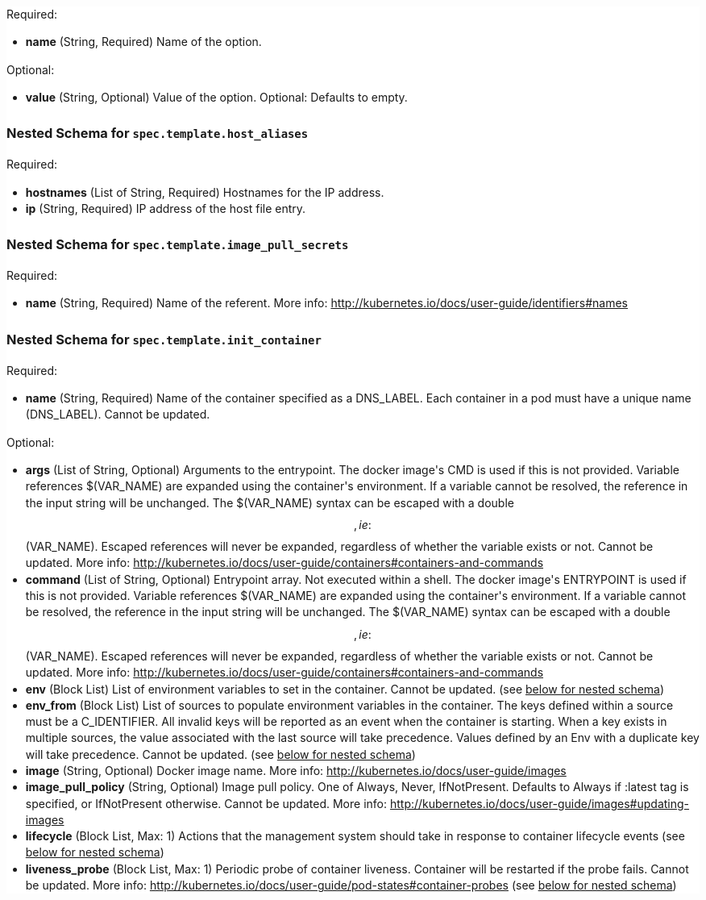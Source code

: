 Required:

- **name** (String, Required) Name of the option.

Optional:

- **value** (String, Optional) Value of the option. Optional: Defaults to empty.



<a id="nestedblock--spec--template--host_aliases"></a>
### Nested Schema for `spec.template.host_aliases`

Required:

- **hostnames** (List of String, Required) Hostnames for the IP address.
- **ip** (String, Required) IP address of the host file entry.


<a id="nestedblock--spec--template--image_pull_secrets"></a>
### Nested Schema for `spec.template.image_pull_secrets`

Required:

- **name** (String, Required) Name of the referent. More info: http://kubernetes.io/docs/user-guide/identifiers#names


<a id="nestedblock--spec--template--init_container"></a>
### Nested Schema for `spec.template.init_container`

Required:

- **name** (String, Required) Name of the container specified as a DNS_LABEL. Each container in a pod must have a unique name (DNS_LABEL). Cannot be updated.

Optional:

- **args** (List of String, Optional) Arguments to the entrypoint. The docker image's CMD is used if this is not provided. Variable references $(VAR_NAME) are expanded using the container's environment. If a variable cannot be resolved, the reference in the input string will be unchanged. The $(VAR_NAME) syntax can be escaped with a double $$, ie: $$(VAR_NAME). Escaped references will never be expanded, regardless of whether the variable exists or not. Cannot be updated. More info: http://kubernetes.io/docs/user-guide/containers#containers-and-commands
- **command** (List of String, Optional) Entrypoint array. Not executed within a shell. The docker image's ENTRYPOINT is used if this is not provided. Variable references $(VAR_NAME) are expanded using the container's environment. If a variable cannot be resolved, the reference in the input string will be unchanged. The $(VAR_NAME) syntax can be escaped with a double $$, ie: $$(VAR_NAME). Escaped references will never be expanded, regardless of whether the variable exists or not. Cannot be updated. More info: http://kubernetes.io/docs/user-guide/containers#containers-and-commands
- **env** (Block List) List of environment variables to set in the container. Cannot be updated. (see [below for nested schema](#nestedblock--spec--template--init_container--env))
- **env_from** (Block List) List of sources to populate environment variables in the container. The keys defined within a source must be a C_IDENTIFIER. All invalid keys will be reported as an event when the container is starting. When a key exists in multiple sources, the value associated with the last source will take precedence. Values defined by an Env with a duplicate key will take precedence. Cannot be updated. (see [below for nested schema](#nestedblock--spec--template--init_container--env_from))
- **image** (String, Optional) Docker image name. More info: http://kubernetes.io/docs/user-guide/images
- **image_pull_policy** (String, Optional) Image pull policy. One of Always, Never, IfNotPresent. Defaults to Always if :latest tag is specified, or IfNotPresent otherwise. Cannot be updated. More info: http://kubernetes.io/docs/user-guide/images#updating-images
- **lifecycle** (Block List, Max: 1) Actions that the management system should take in response to container lifecycle events (see [below for nested schema](#nestedblock--spec--template--init_container--lifecycle))
- **liveness_probe** (Block List, Max: 1) Periodic probe of container liveness. Container will be restarted if the probe fails. Cannot be updated. More info: http://kubernetes.io/docs/user-guide/pod-states#container-probes (see [below for nested schema](#nestedblock--spec--template--init_container--liveness_probe))